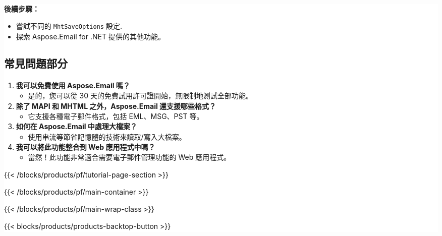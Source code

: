 **後續步驟：**
- 嘗試不同的 `MhtSaveOptions` 設定.
- 探索 Aspose.Email for .NET 提供的其他功能。

## 常見問題部分
1. **我可以免費使用 Aspose.Email 嗎？**
   - 是的，您可以從 30 天的免費試用許可證開始，無限制地測試全部功能。
2. **除了 MAPI 和 MHTML 之外，Aspose.Email 還支援哪些格式？**
   - 它支援各種電子郵件格式，包括 EML、MSG、PST 等。
3. **如何在 Aspose.Email 中處理大檔案？**
   - 使用串流等節省記憶體的技術來讀取/寫入大檔案。
4. **我可以將此功能整合到 Web 應用程式中嗎？**
   - 當然！此功能非常適合需要電子郵件管理功能的 Web 應用程式。

{{< /blocks/products/pf/tutorial-page-section >}}

{{< /blocks/products/pf/main-container >}}

{{< /blocks/products/pf/main-wrap-class >}}

{{< blocks/products/products-backtop-button >}}